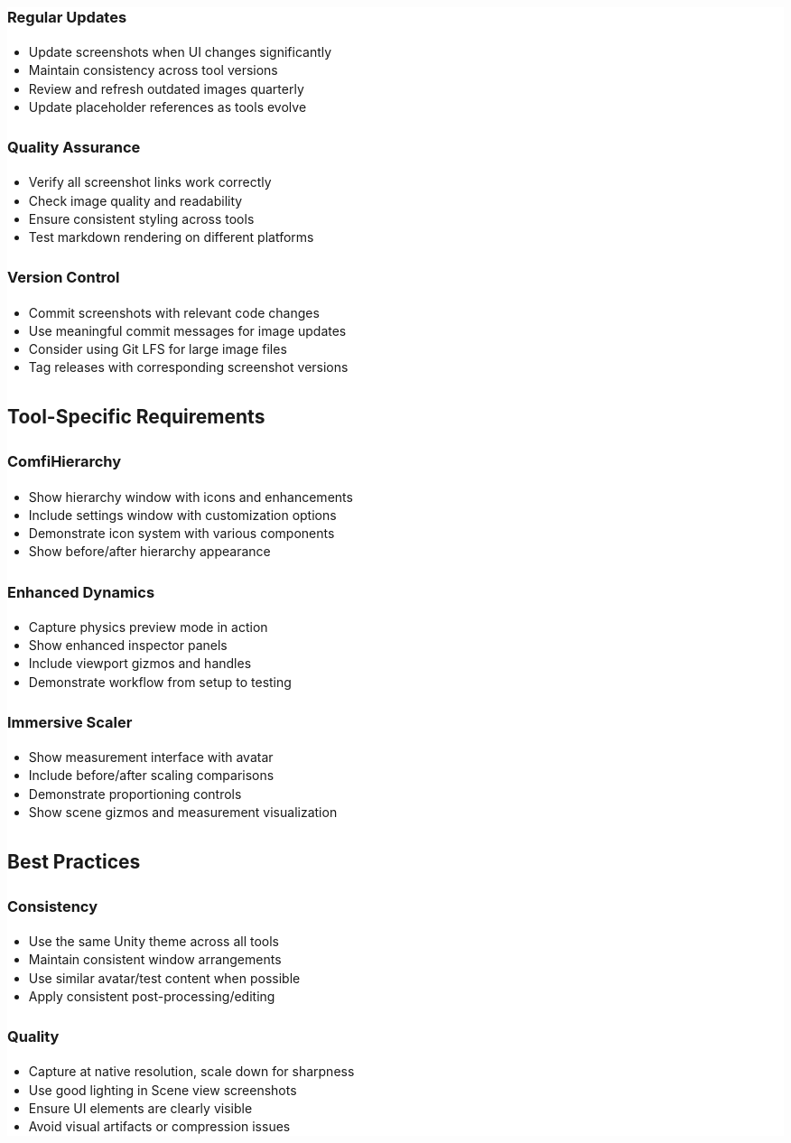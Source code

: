 ### Regular Updates
- Update screenshots when UI changes significantly
- Maintain consistency across tool versions
- Review and refresh outdated images quarterly
- Update placeholder references as tools evolve

### Quality Assurance
- Verify all screenshot links work correctly
- Check image quality and readability
- Ensure consistent styling across tools
- Test markdown rendering on different platforms

### Version Control
- Commit screenshots with relevant code changes
- Use meaningful commit messages for image updates
- Consider using Git LFS for large image files
- Tag releases with corresponding screenshot versions

## Tool-Specific Requirements

### ComfiHierarchy
- Show hierarchy window with icons and enhancements
- Include settings window with customization options
- Demonstrate icon system with various components
- Show before/after hierarchy appearance

### Enhanced Dynamics
- Capture physics preview mode in action
- Show enhanced inspector panels
- Include viewport gizmos and handles
- Demonstrate workflow from setup to testing

### Immersive Scaler
- Show measurement interface with avatar
- Include before/after scaling comparisons
- Demonstrate proportioning controls
- Show scene gizmos and measurement visualization

## Best Practices

### Consistency
- Use the same Unity theme across all tools
- Maintain consistent window arrangements
- Use similar avatar/test content when possible
- Apply consistent post-processing/editing

### Quality
- Capture at native resolution, scale down for sharpness
- Use good lighting in Scene view screenshots
- Ensure UI elements are clearly visible
- Avoid visual artifacts or compression issues
